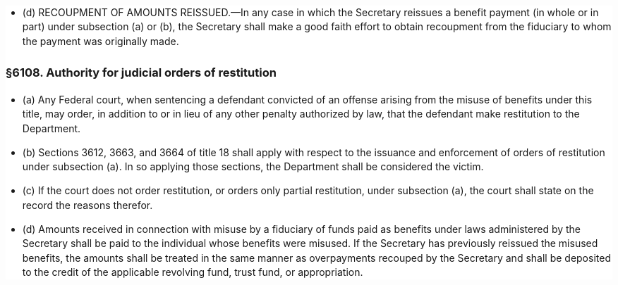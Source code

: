 * (d) RECOUPMENT OF AMOUNTS REISSUED.—In any case in which the Secretary reissues a benefit payment (in whole or in part) under subsection (a) or (b), the Secretary shall make a good faith effort to obtain recoupment from the fiduciary to whom the payment was originally made.

### §6108. Authority for judicial orders of restitution
* (a) Any Federal court, when sentencing a defendant convicted of an offense arising from the misuse of benefits under this title, may order, in addition to or in lieu of any other penalty authorized by law, that the defendant make restitution to the Department.

* (b) Sections 3612, 3663, and 3664 of title 18 shall apply with respect to the issuance and enforcement of orders of restitution under subsection (a). In so applying those sections, the Department shall be considered the victim.

* (c) If the court does not order restitution, or orders only partial restitution, under subsection (a), the court shall state on the record the reasons therefor.

* (d) Amounts received in connection with misuse by a fiduciary of funds paid as benefits under laws administered by the Secretary shall be paid to the individual whose benefits were misused. If the Secretary has previously reissued the misused benefits, the amounts shall be treated in the same manner as overpayments recouped by the Secretary and shall be deposited to the credit of the applicable revolving fund, trust fund, or appropriation.